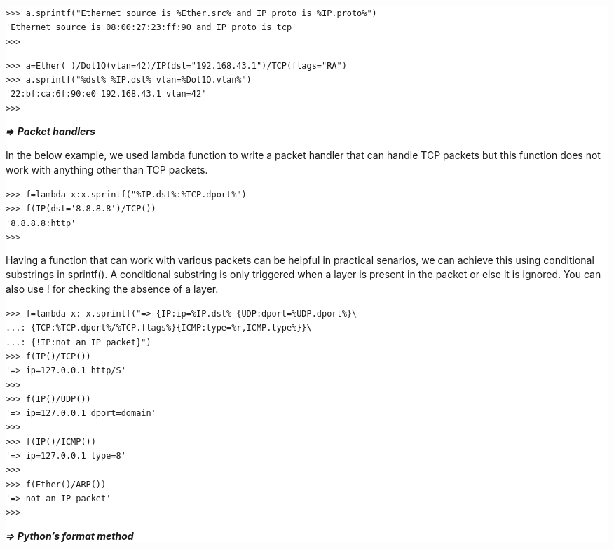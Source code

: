 ```
>>> a.sprintf("Ethernet source is %Ether.src% and IP proto is %IP.proto%")                                                                                            
'Ethernet source is 08:00:27:23:ff:90 and IP proto is tcp'
>>>
```
```
>>> a=Ether( )/Dot1Q(vlan=42)/IP(dst="192.168.43.1")/TCP(flags="RA")                                                                                                  
>>> a.sprintf("%dst% %IP.dst% vlan=%Dot1Q.vlan%")                                                                                                                     
'22:bf:ca:6f:90:e0 192.168.43.1 vlan=42'
>>>
```

<b><i>=> Packet handlers</i></b>

In the below example, we used lambda function to write a packet handler that can handle TCP packets but this function does not work with anything other than TCP packets.

```
>>> f=lambda x:x.sprintf("%IP.dst%:%TCP.dport%")                                                                                                                      
>>> f(IP(dst='8.8.8.8')/TCP())                                                                                                                                        
'8.8.8.8:http'
>>>
```
Having a function that can work with various packets can be helpful in practical senarios, we can achieve this using conditional substrings in sprintf(). A conditional substring is only triggered when a layer is present in the packet or else it is ignored. You can also use ! for checking the absence of a layer.

```
>>> f=lambda x: x.sprintf("=> {IP:ip=%IP.dst% {UDP:dport=%UDP.dport%}\ 
...: {TCP:%TCP.dport%/%TCP.flags%}{ICMP:type=%r,ICMP.type%}}\ 
...: {!IP:not an IP packet}")                                                                                                                                         
>>> f(IP()/TCP())                                                                                                                                                     
'=> ip=127.0.0.1 http/S'
>>>
>>> f(IP()/UDP())                                                                                                                                                     
'=> ip=127.0.0.1 dport=domain'
>>>
>>> f(IP()/ICMP())                                                                                                                                                    
'=> ip=127.0.0.1 type=8'
>>>
>>> f(Ether()/ARP())                                                                                                                                                  
'=> not an IP packet'
>>> 
```
<b><i>=> Python’s format method</i></b>
